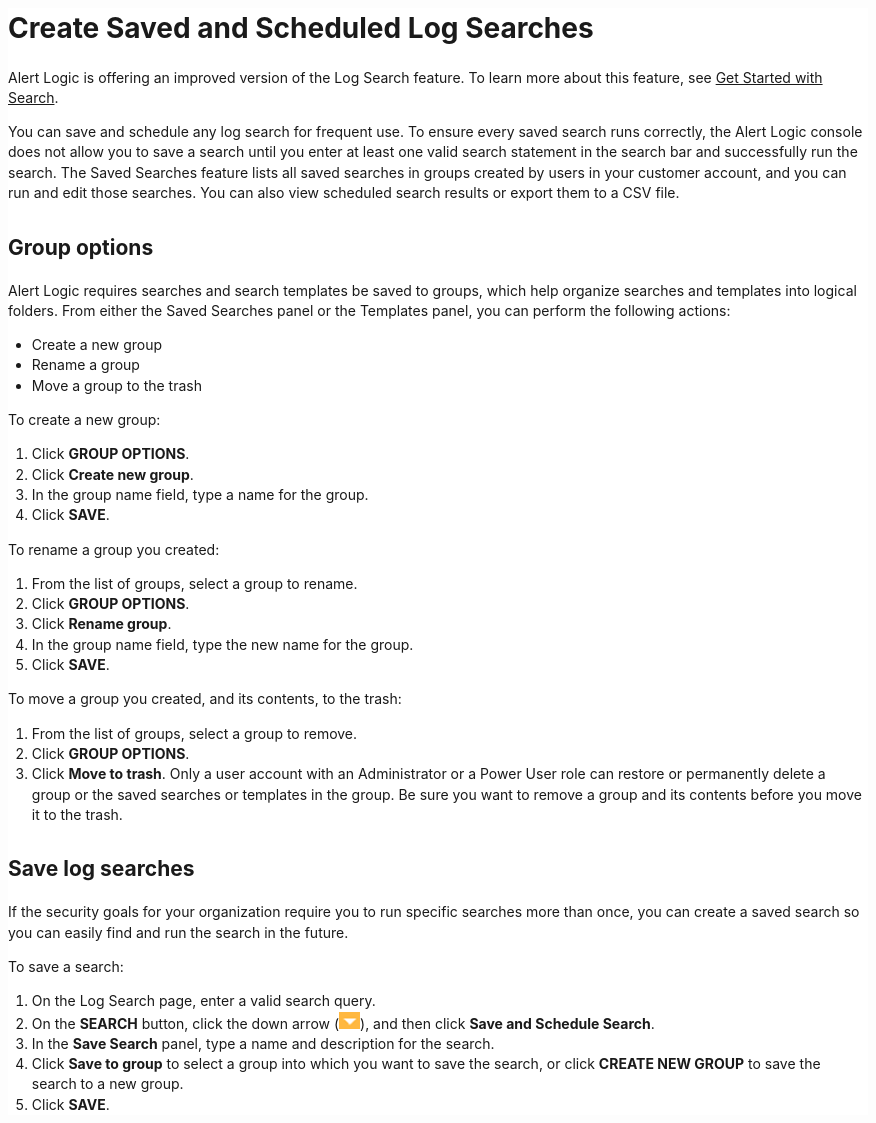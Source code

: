 # Create Saved and Scheduled Log Searches

Alert Logic is offering an improved version of the Log Search feature. To learn more about this feature, see [Get Started with Search](../../get-started/search-a.md).

You can save and schedule any log search for frequent use. To ensure every saved search runs correctly, the Alert Logic console does not allow you to save a search until you enter at least one valid search statement in the search bar and successfully run the search. The Saved Searches feature lists all saved searches in groups created by users in your customer account, and you can run and edit those searches. You can also view  scheduled search results or export them to a CSV file.

## Group options

Alert Logic requires searches and search templates be saved to groups, which help organize searches and templates into logical folders. From either the Saved Searches panel or the Templates panel, you can perform the following actions:

* Create a new group
* Rename a group
* Move a group to the trash

To create a new group:

1. Click **GROUP OPTIONS**.
2. Click **Create new group**.
3. In the group name field, type a name for the group.
4. Click **SAVE**.

To rename a group you created:

1. From the list of groups, select a group to rename.
2. Click **GROUP OPTIONS**.
3. Click **Rename group**.
4. In the group name field, type the new name for the group.
5. Click **SAVE**.

To move a group you created, and its contents, to the trash:

1. From the list of groups, select a group to remove.
2. Click **GROUP OPTIONS**.
3. Click **Move to trash**.				Only a user account with an Administrator or a Power User role can restore or permanently delete a group or the saved searches or templates in the group. Be sure you want to remove a group and its contents before you move it to the trash.

## Save log searches

If the security goals for your organization require you to run specific searches more than once,  you can create a saved search so you can easily find and run the search in the future.

To save a search:

1. On the Log Search page, enter a valid search query.
2. On the **SEARCH** button, click the down arrow (![](../../Resources/Images/Icons/arrow-down-icon.png)), and then click **Save and Schedule Search**.
3. In the **Save Search** panel, type a name and description for the search.
4. Click **Save to group** to select a group into which you want to save the search, or click **CREATE NEW GROUP** to save the search to a new group.
5. Click **SAVE**.
